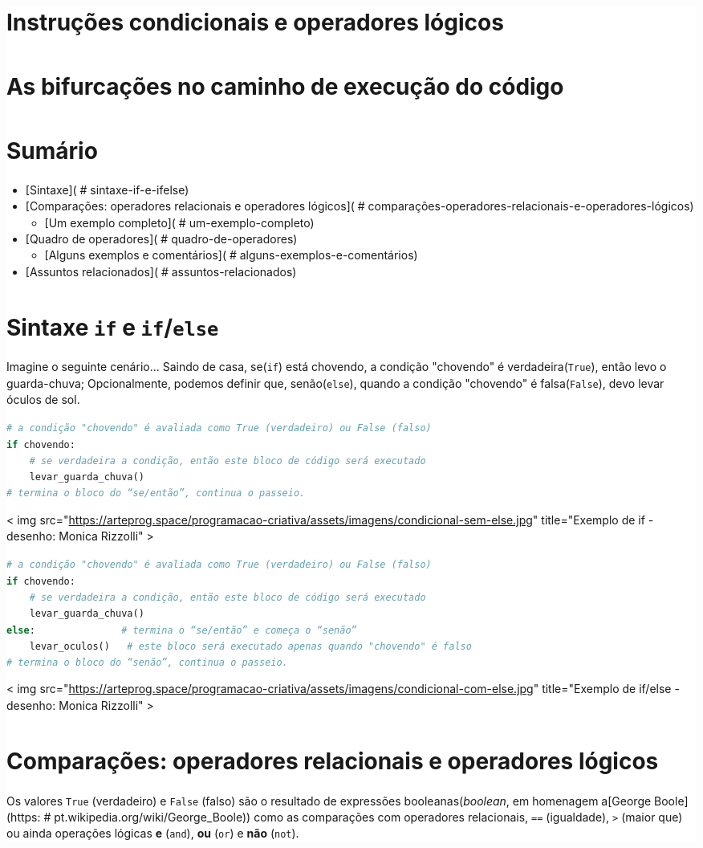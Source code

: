# Instruções condicionais e operadores lógicos
# As bifurcações no caminho de execução do código

# Sumário

- [Sintaxe](  # sintaxe-if-e-ifelse)
- [Comparações: operadores relacionais e operadores lógicos](  # comparações-operadores-relacionais-e-operadores-lógicos)
   - [Um exemplo completo](  # um-exemplo-completo)
- [Quadro de operadores](  # quadro-de-operadores)
   - [Alguns exemplos e comentários](  # alguns-exemplos-e-comentários)
- [Assuntos relacionados](  # assuntos-relacionados)

# Sintaxe `if` e `if`/`else`

Imagine o seguinte cenário...
Saindo de casa, se(`if`) está chovendo, a condição "chovendo" é verdadeira(`True`), então levo o guarda-chuva;
Opcionalmente, podemos definir que, senão(`else`), quando a condição "chovendo" é falsa(`False`), devo levar óculos de sol.

``` python
# a condição "chovendo" é avaliada como True (verdadeiro) ou False (falso)
if chovendo:
    # se verdadeira a condição, então este bloco de código será executado
    levar_guarda_chuva()
# termina o bloco do “se/então”, continua o passeio.
```
< img src="https://arteprog.space/programacao-criativa/assets/imagens/condicional-sem-else.jpg" title="Exemplo de if - desenho: Monica Rizzolli" >

``` python
# a condição "chovendo" é avaliada como True (verdadeiro) ou False (falso)
if chovendo:
    # se verdadeira a condição, então este bloco de código será executado
    levar_guarda_chuva()
else:               # termina o “se/então” e começa o “senão”
    levar_oculos()   # este bloco será executado apenas quando "chovendo" é falso
# termina o bloco do “senão”, continua o passeio.
```
< img src="https://arteprog.space/programacao-criativa/assets/imagens/condicional-com-else.jpg" title="Exemplo de if/else - desenho: Monica Rizzolli" >

# Comparações: operadores relacionais e operadores lógicos

Os valores `True` (verdadeiro) e `False` (falso) são o resultado de expressões booleanas(*boolean*, em homenagem a[George Boole](https:  # pt.wikipedia.org/wiki/George_Boole)) como as comparações com operadores relacionais, `==` (igualdade), `>` (maior que) ou ainda operações lógicas **e** (`and`), **ou** (`or`) e **não** (`not`).
